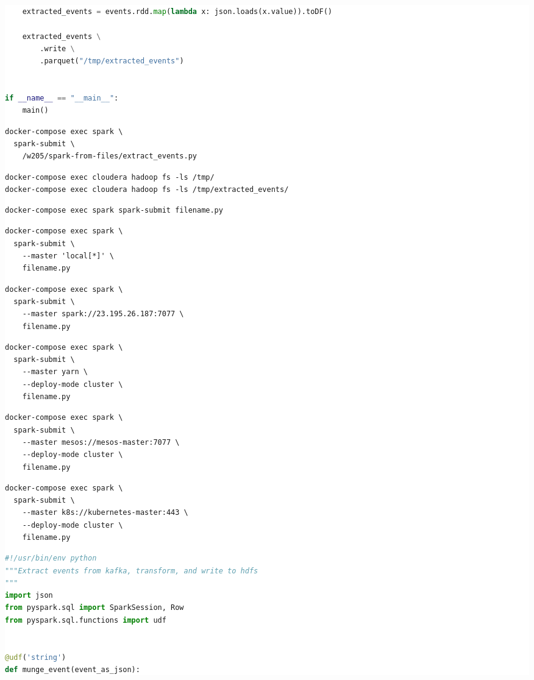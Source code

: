 ```python
    extracted_events = events.rdd.map(lambda x: json.loads(x.value)).toDF()

    extracted_events \
        .write \
        .parquet("/tmp/extracted_events")


if __name__ == "__main__":
    main()
```
```
docker-compose exec spark \
  spark-submit \
    /w205/spark-from-files/extract_events.py
```
```
docker-compose exec cloudera hadoop fs -ls /tmp/
docker-compose exec cloudera hadoop fs -ls /tmp/extracted_events/
```
```
docker-compose exec spark spark-submit filename.py
```
```
docker-compose exec spark \
  spark-submit \
    --master 'local[*]' \
    filename.py
```
```
docker-compose exec spark \
  spark-submit \
    --master spark://23.195.26.187:7077 \
    filename.py
```
```
docker-compose exec spark \
  spark-submit \
    --master yarn \
    --deploy-mode cluster \
    filename.py
```
```
docker-compose exec spark \
  spark-submit \
    --master mesos://mesos-master:7077 \
    --deploy-mode cluster \
    filename.py
```
```
docker-compose exec spark \
  spark-submit \
    --master k8s://kubernetes-master:443 \
    --deploy-mode cluster \
    filename.py
```
```python
#!/usr/bin/env python
"""Extract events from kafka, transform, and write to hdfs
"""
import json
from pyspark.sql import SparkSession, Row
from pyspark.sql.functions import udf


@udf('string')
def munge_event(event_as_json):
```